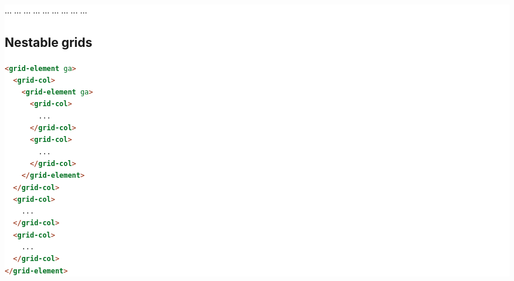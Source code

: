   </grid-col>
  <grid-col>
    ...
  </grid-col>
  <grid-col>
    ...
  </grid-col>
  <grid-col>
    ...
  </grid-col>
  <grid-col>
    ...
  </grid-col>
  <grid-col>
    ...
  </grid-col>
  <grid-col>
    ...
  </grid-col>
  <grid-col>
    ...
  </grid-col>
  <grid-col>
    ...
  </grid-col>
  <grid-col>
    ...
  </grid-col>
</grid-element>

## Nestable grids

```html
<grid-element ga>
  <grid-col>
    <grid-element ga>
      <grid-col>
        ...
      </grid-col>
      <grid-col>
        ...
      </grid-col>
    </grid-element>
  </grid-col>
  <grid-col>
    ...
  </grid-col>
  <grid-col>
    ...
  </grid-col>
</grid-element>
```
